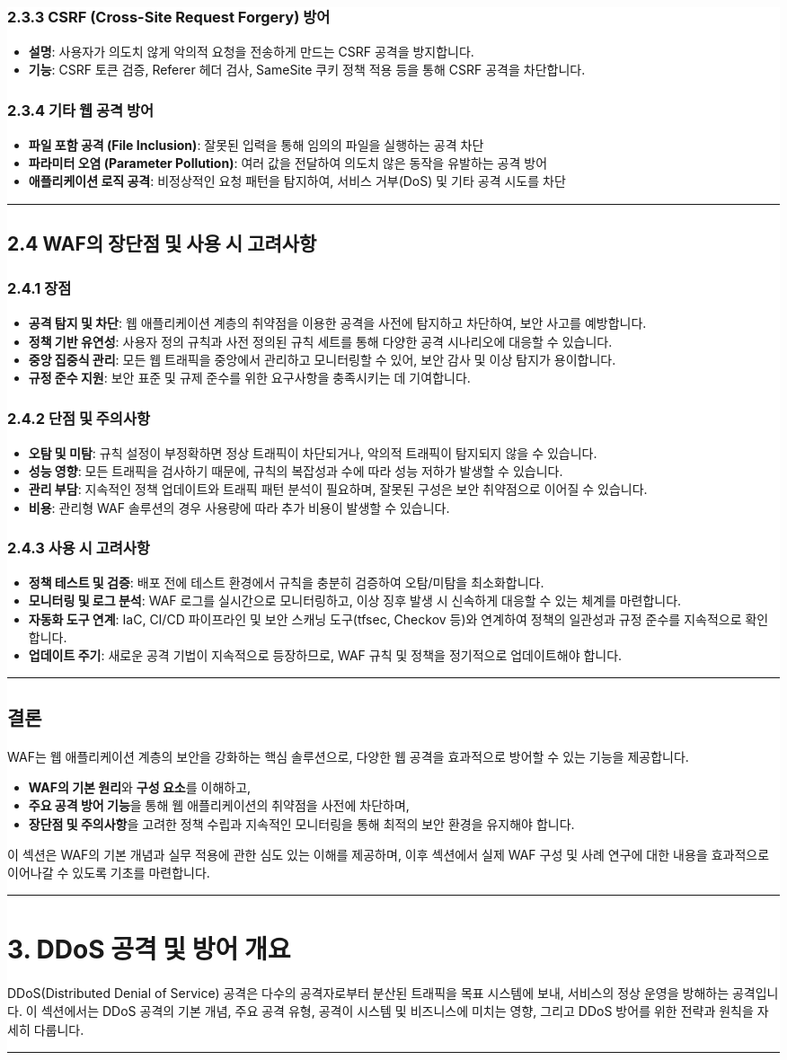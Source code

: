 ### 2.3.3 CSRF (Cross-Site Request Forgery) 방어
- **설명**: 사용자가 의도치 않게 악의적 요청을 전송하게 만드는 CSRF 공격을 방지합니다.
- **기능**: CSRF 토큰 검증, Referer 헤더 검사, SameSite 쿠키 정책 적용 등을 통해 CSRF 공격을 차단합니다.

### 2.3.4 기타 웹 공격 방어
- **파일 포함 공격 (File Inclusion)**: 잘못된 입력을 통해 임의의 파일을 실행하는 공격 차단
- **파라미터 오염 (Parameter Pollution)**: 여러 값을 전달하여 의도치 않은 동작을 유발하는 공격 방어
- **애플리케이션 로직 공격**: 비정상적인 요청 패턴을 탐지하여, 서비스 거부(DoS) 및 기타 공격 시도를 차단

---

## 2.4 WAF의 장단점 및 사용 시 고려사항

### 2.4.1 장점
- **공격 탐지 및 차단**: 웹 애플리케이션 계층의 취약점을 이용한 공격을 사전에 탐지하고 차단하여, 보안 사고를 예방합니다.
- **정책 기반 유연성**: 사용자 정의 규칙과 사전 정의된 규칙 세트를 통해 다양한 공격 시나리오에 대응할 수 있습니다.
- **중앙 집중식 관리**: 모든 웹 트래픽을 중앙에서 관리하고 모니터링할 수 있어, 보안 감사 및 이상 탐지가 용이합니다.
- **규정 준수 지원**: 보안 표준 및 규제 준수를 위한 요구사항을 충족시키는 데 기여합니다.

### 2.4.2 단점 및 주의사항
- **오탐 및 미탐**: 규칙 설정이 부정확하면 정상 트래픽이 차단되거나, 악의적 트래픽이 탐지되지 않을 수 있습니다.
- **성능 영향**: 모든 트래픽을 검사하기 때문에, 규칙의 복잡성과 수에 따라 성능 저하가 발생할 수 있습니다.
- **관리 부담**: 지속적인 정책 업데이트와 트래픽 패턴 분석이 필요하며, 잘못된 구성은 보안 취약점으로 이어질 수 있습니다.
- **비용**: 관리형 WAF 솔루션의 경우 사용량에 따라 추가 비용이 발생할 수 있습니다.

### 2.4.3 사용 시 고려사항
- **정책 테스트 및 검증**: 배포 전에 테스트 환경에서 규칙을 충분히 검증하여 오탐/미탐을 최소화합니다.
- **모니터링 및 로그 분석**: WAF 로그를 실시간으로 모니터링하고, 이상 징후 발생 시 신속하게 대응할 수 있는 체계를 마련합니다.
- **자동화 도구 연계**: IaC, CI/CD 파이프라인 및 보안 스캐닝 도구(tfsec, Checkov 등)와 연계하여 정책의 일관성과 규정 준수를 지속적으로 확인합니다.
- **업데이트 주기**: 새로운 공격 기법이 지속적으로 등장하므로, WAF 규칙 및 정책을 정기적으로 업데이트해야 합니다.

---

## 결론

WAF는 웹 애플리케이션 계층의 보안을 강화하는 핵심 솔루션으로, 다양한 웹 공격을 효과적으로 방어할 수 있는 기능을 제공합니다.  
- **WAF의 기본 원리**와 **구성 요소**를 이해하고,  
- **주요 공격 방어 기능**을 통해 웹 애플리케이션의 취약점을 사전에 차단하며,  
- **장단점 및 주의사항**을 고려한 정책 수립과 지속적인 모니터링을 통해 최적의 보안 환경을 유지해야 합니다.

이 섹션은 WAF의 기본 개념과 실무 적용에 관한 심도 있는 이해를 제공하며, 이후 섹션에서 실제 WAF 구성 및 사례 연구에 대한 내용을 효과적으로 이어나갈 수 있도록 기초를 마련합니다.

---

# 3. DDoS 공격 및 방어 개요

DDoS(Distributed Denial of Service) 공격은 다수의 공격자로부터 분산된 트래픽을 목표 시스템에 보내, 서비스의 정상 운영을 방해하는 공격입니다. 이 섹션에서는 DDoS 공격의 기본 개념, 주요 공격 유형, 공격이 시스템 및 비즈니스에 미치는 영향, 그리고 DDoS 방어를 위한 전략과 원칙을 자세히 다룹니다.

---